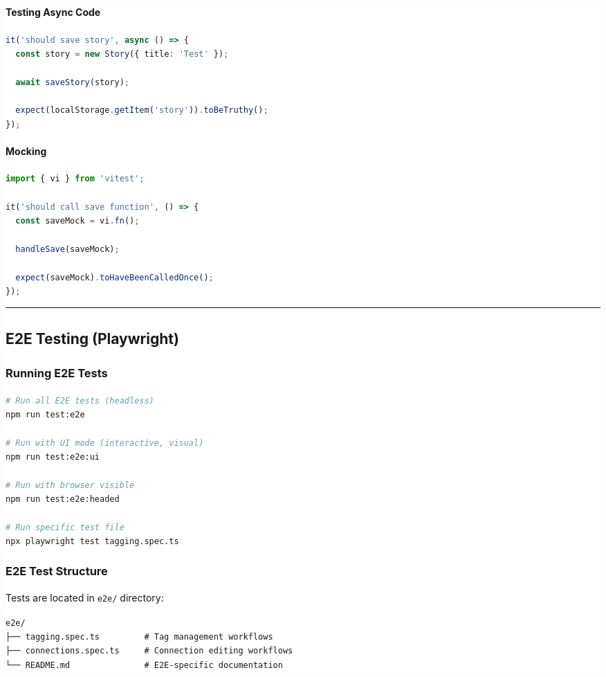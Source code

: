 #### Testing Async Code

```typescript
it('should save story', async () => {
  const story = new Story({ title: 'Test' });

  await saveStory(story);

  expect(localStorage.getItem('story')).toBeTruthy();
});
```

#### Mocking

```typescript
import { vi } from 'vitest';

it('should call save function', () => {
  const saveMock = vi.fn();

  handleSave(saveMock);

  expect(saveMock).toHaveBeenCalledOnce();
});
```

---

## E2E Testing (Playwright)

### Running E2E Tests

```bash
# Run all E2E tests (headless)
npm run test:e2e

# Run with UI mode (interactive, visual)
npm run test:e2e:ui

# Run with browser visible
npm run test:e2e:headed

# Run specific test file
npx playwright test tagging.spec.ts
```

### E2E Test Structure

Tests are located in `e2e/` directory:

```
e2e/
├── tagging.spec.ts         # Tag management workflows
├── connections.spec.ts     # Connection editing workflows
└── README.md               # E2E-specific documentation
```
